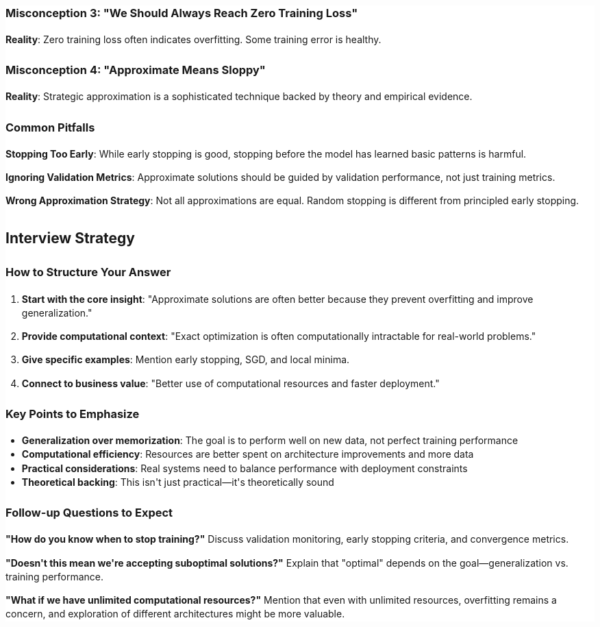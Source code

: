 ### Misconception 3: "We Should Always Reach Zero Training Loss"
**Reality**: Zero training loss often indicates overfitting. Some training error is healthy.

### Misconception 4: "Approximate Means Sloppy"
**Reality**: Strategic approximation is a sophisticated technique backed by theory and empirical evidence.

### Common Pitfalls

**Stopping Too Early**: While early stopping is good, stopping before the model has learned basic patterns is harmful.

**Ignoring Validation Metrics**: Approximate solutions should be guided by validation performance, not just training metrics.

**Wrong Approximation Strategy**: Not all approximations are equal. Random stopping is different from principled early stopping.

## Interview Strategy

### How to Structure Your Answer

1. **Start with the core insight**: "Approximate solutions are often better because they prevent overfitting and improve generalization."

2. **Provide computational context**: "Exact optimization is often computationally intractable for real-world problems."

3. **Give specific examples**: Mention early stopping, SGD, and local minima.

4. **Connect to business value**: "Better use of computational resources and faster deployment."

### Key Points to Emphasize

- **Generalization over memorization**: The goal is to perform well on new data, not perfect training performance
- **Computational efficiency**: Resources are better spent on architecture improvements and more data
- **Practical considerations**: Real systems need to balance performance with deployment constraints
- **Theoretical backing**: This isn't just practical—it's theoretically sound

### Follow-up Questions to Expect

**"How do you know when to stop training?"**
Discuss validation monitoring, early stopping criteria, and convergence metrics.

**"Doesn't this mean we're accepting suboptimal solutions?"**
Explain that "optimal" depends on the goal—generalization vs. training performance.

**"What if we have unlimited computational resources?"**
Mention that even with unlimited resources, overfitting remains a concern, and exploration of different architectures might be more valuable.

